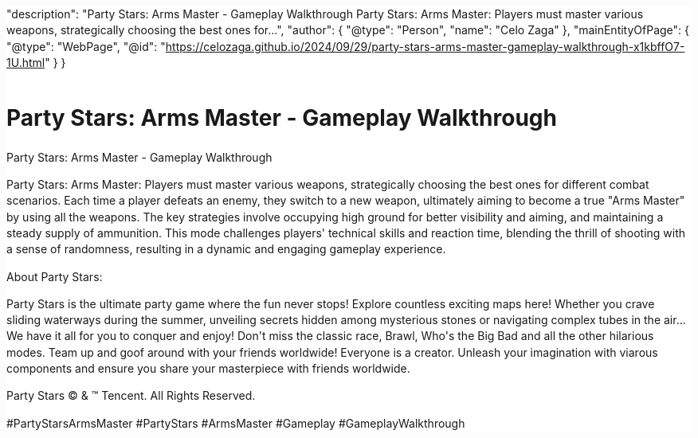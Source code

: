   "description": "Party Stars: Arms Master - Gameplay Walkthrough  Party Stars: Arms Master: Players must master various weapons, strategically choosing the best ones for...",
  "author": {
    "@type": "Person",
    "name": "Celo Zaga"
  },
  "mainEntityOfPage": {
    "@type": "WebPage",
    "@id": "https://celozaga.github.io/2024/09/29/party-stars-arms-master-gameplay-walkthrough-x1kbffO7-1U.html"
  }
}
</script>

<h1 class="youtube-post-title">Party Stars: Arms Master - Gameplay Walkthrough</h1>

<iframe class="BLOG_video_class" width="100%" height="100%" 
        src="https://www.youtube.com/embed/x1kbffO7-1U"
        youtube-src-id="x1kbffO7-1U"
        title="YouTube Video Player"
        frameborder="0"
        allow="accelerometer; autoplay; clipboard-write; encrypted-media; gyroscope; picture-in-picture; web-share"
        referrerpolicy="strict-origin-when-cross-origin"
        allowfullscreen></iframe>

<p class="youtube-post-description">Party Stars: Arms Master - Gameplay Walkthrough

Party Stars: Arms Master: Players must master various weapons, strategically choosing the best ones for different combat scenarios. Each time a player defeats an enemy, they switch to a new weapon, ultimately aiming to become a true "Arms Master" by using all the weapons. The key strategies involve occupying high ground for better visibility and aiming, and maintaining a steady supply of ammunition. This mode challenges players' technical skills and reaction time, blending the thrill of shooting with a sense of randomness, resulting in a dynamic and engaging gameplay experience.

About Party Stars:

Party Stars is the ultimate party game where the fun never stops! Explore countless exciting maps here! Whether you crave sliding waterways during the summer, unveiling secrets hidden among mysterious stones or navigating complex tubes in the air... We have it all for you to conquer and enjoy! Don't miss the classic race, Brawl, Who's the Big Bad and all the other hilarious modes. Team up and goof around with your friends worldwide! Everyone is a creator. Unleash your imagination with viarous components and ensure you share your masterpiece with friends worldwide.

Party Stars © & ™ Tencent. All Rights Reserved. 

#PartyStarsArmsMaster #PartyStars #ArmsMaster #Gameplay #GameplayWalkthrough</p>
